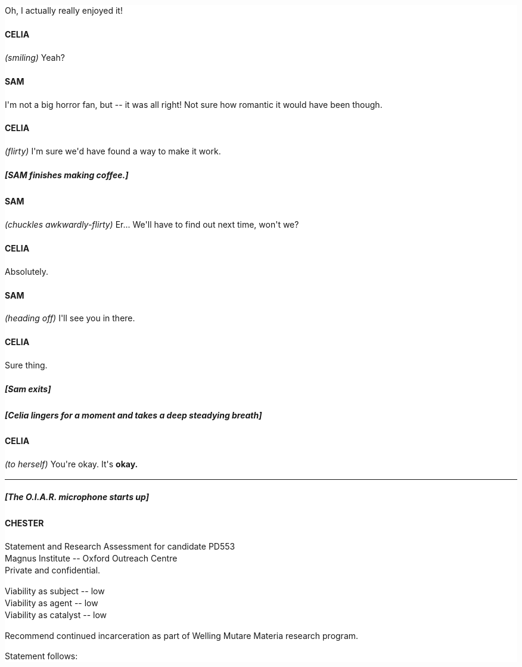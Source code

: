 Oh, I actually really enjoyed it! 

#### CELIA

_(smiling)_ Yeah? 

#### SAM

I'm not a big horror fan, but -- it was all right! Not sure how romantic it would have been though. 

#### CELIA

_(flirty)_ I'm sure we'd have found a way to make it work.

##### [SAM finishes making coffee.]

#### SAM

_(chuckles awkwardly-flirty)_ Er... We'll have to find out next time, won't we? 

#### CELIA

Absolutely. 

#### SAM

_(heading off)_ I'll see you in there. 

#### CELIA

Sure thing.

##### [Sam exits]

##### [Celia lingers for a moment and takes a deep steadying breath] 

#### CELIA

_(to herself)_ You're okay. It's __okay.__ 

------

##### [The O.I.A.R. microphone starts up]

#### CHESTER

Statement and Research Assessment for candidate PD553  
Magnus Institute -- Oxford Outreach Centre  
Private and confidential.

Viability as subject -- low  
Viability as agent -- low  
Viability as catalyst -- low

Recommend continued incarceration as part of Welling Mutare Materia research program.

Statement follows:
